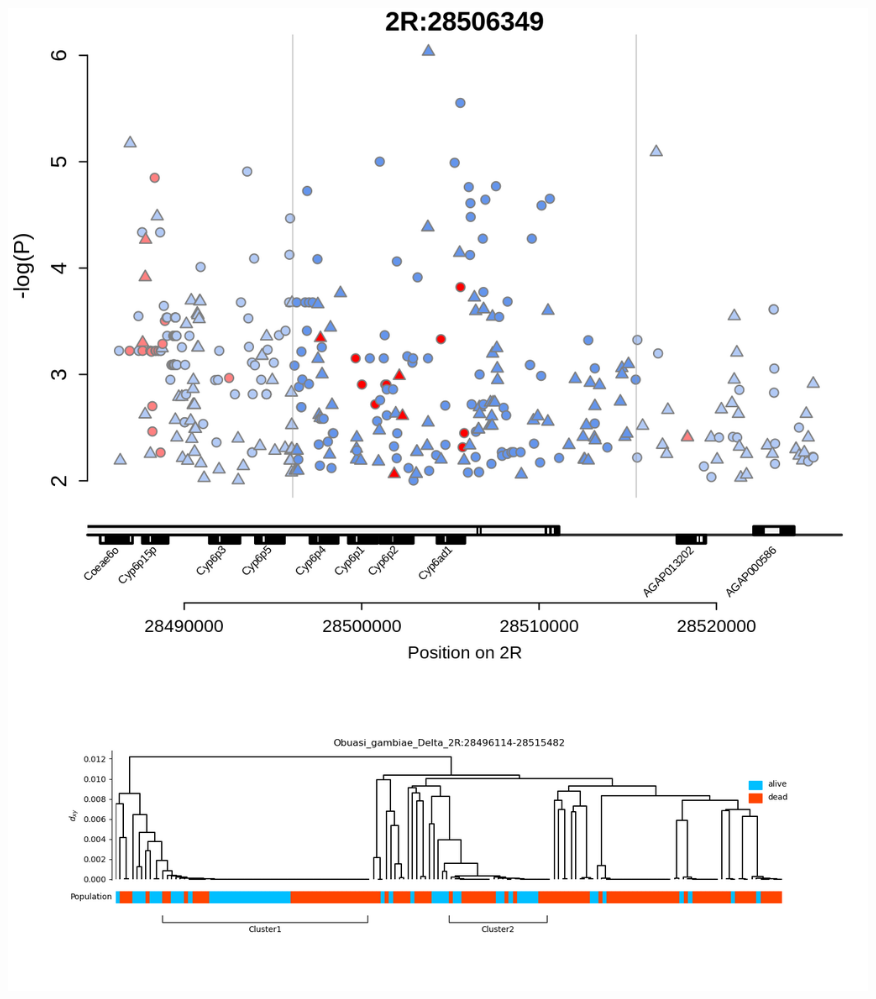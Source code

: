 ![Obuasi_gambiae_Delta_2R:28496114-28515482_overview](../focal_gwas/Obuasi_gambiae_Delta/2R_28506349.png)

&nbsp;

![Obuasi_gambiae_Delta_2R:28496114-28515482_dendrogram](Obuasi_gambiae_Delta_2R%3A28496114-28515482_dendrogram.png)

&nbsp;
